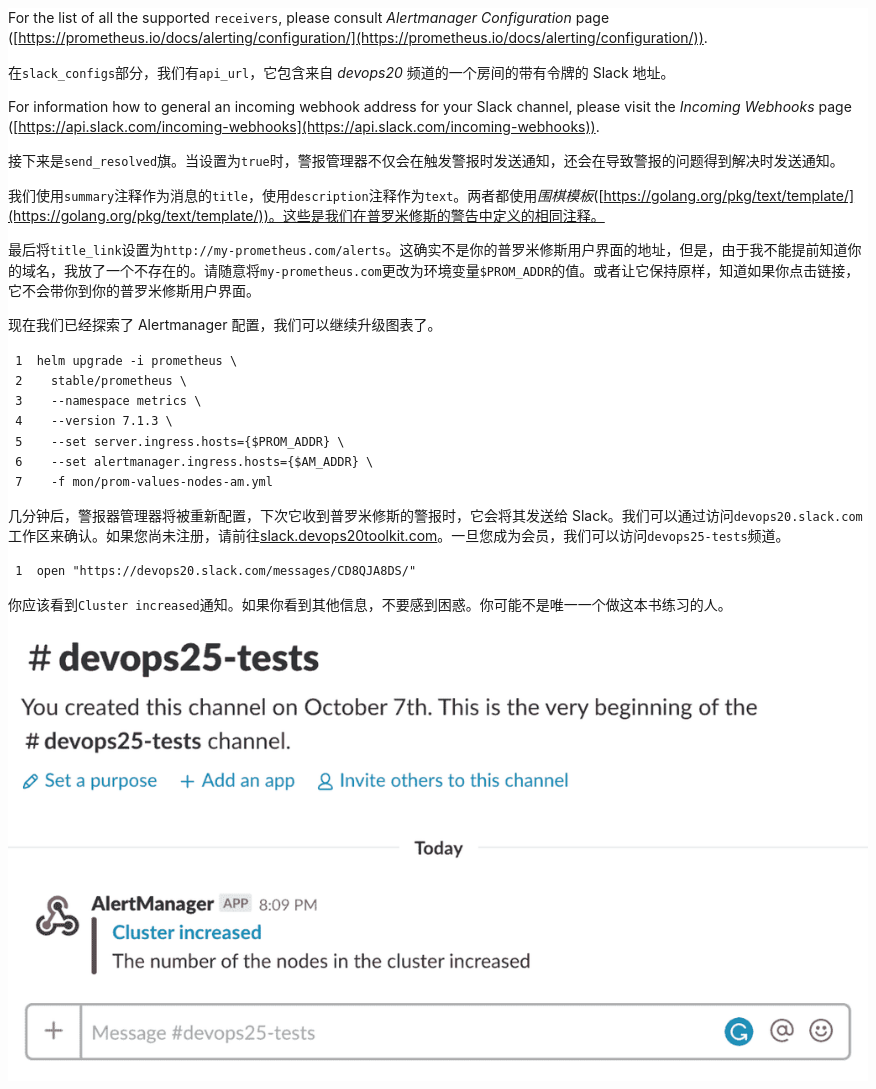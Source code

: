 For the list of all the supported `receivers`, please consult *Alertmanager Configuration* page ([https://prometheus.io/docs/alerting/configuration/](https://prometheus.io/docs/alerting/configuration/)).

在`slack_configs`部分，我们有`api_url`，它包含来自 *devops20* 频道的一个房间的带有令牌的 Slack 地址。

For information how to general an incoming webhook address for your Slack channel, please visit the *Incoming Webhooks* page ([https://api.slack.com/incoming-webhooks](https://api.slack.com/incoming-webhooks)).

接下来是`send_resolved`旗。当设置为`true`时，警报管理器不仅会在触发警报时发送通知，还会在导致警报的问题得到解决时发送通知。

我们使用`summary`注释作为消息的`title`，使用`description`注释作为`text`。两者都使用*围棋模板*([https://golang.org/pkg/text/template/](https://golang.org/pkg/text/template/))。这些是我们在普罗米修斯的警告中定义的相同注释。

最后将`title_link`设置为`http://my-prometheus.com/alerts`。这确实不是你的普罗米修斯用户界面的地址，但是，由于我不能提前知道你的域名，我放了一个不存在的。请随意将`my-prometheus.com`更改为环境变量`$PROM_ADDR`的值。或者让它保持原样，知道如果你点击链接，它不会带你到你的普罗米修斯用户界面。

现在我们已经探索了 Alertmanager 配置，我们可以继续升级图表了。

```
 1  helm upgrade -i prometheus \
 2    stable/prometheus \
 3    --namespace metrics \
 4    --version 7.1.3 \
 5    --set server.ingress.hosts={$PROM_ADDR} \
 6    --set alertmanager.ingress.hosts={$AM_ADDR} \
 7    -f mon/prom-values-nodes-am.yml
```

几分钟后，警报器管理器将被重新配置，下次它收到普罗米修斯的警报时，它会将其发送给 Slack。我们可以通过访问`devops20.slack.com`工作区来确认。如果您尚未注册，请前往[slack.devops20toolkit.com](http://slack.devops20toolkit.com)。一旦您成为会员，我们可以访问`devops25-tests`频道。

```
 1  open "https://devops20.slack.com/messages/CD8QJA8DS/"
```

你应该看到`Cluster increased`通知。如果你看到其他信息，不要感到困惑。你可能不是唯一一个做这本书练习的人。

![](img/d1936f65-8d48-452a-91f0-03da31c126ca.png)
